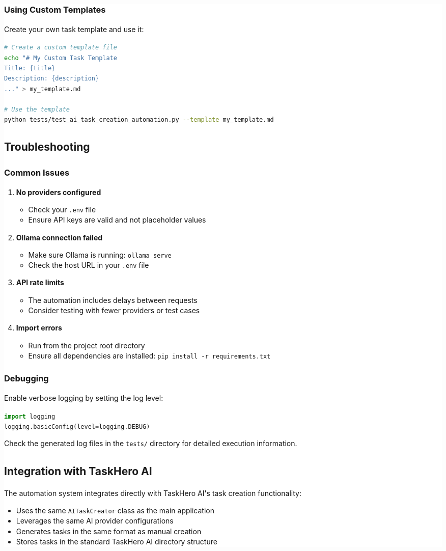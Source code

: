 ### Using Custom Templates

Create your own task template and use it:

```bash
# Create a custom template file
echo "# My Custom Task Template
Title: {title}
Description: {description}
..." > my_template.md

# Use the template
python tests/test_ai_task_creation_automation.py --template my_template.md
```

## Troubleshooting

### Common Issues

1. **No providers configured**
   - Check your `.env` file
   - Ensure API keys are valid and not placeholder values

2. **Ollama connection failed**
   - Make sure Ollama is running: `ollama serve`
   - Check the host URL in your `.env` file

3. **API rate limits**
   - The automation includes delays between requests
   - Consider testing with fewer providers or test cases

4. **Import errors**
   - Run from the project root directory
   - Ensure all dependencies are installed: `pip install -r requirements.txt`

### Debugging

Enable verbose logging by setting the log level:

```python
import logging
logging.basicConfig(level=logging.DEBUG)
```

Check the generated log files in the `tests/` directory for detailed execution information.

## Integration with TaskHero AI

The automation system integrates directly with TaskHero AI's task creation functionality:

- Uses the same `AITaskCreator` class as the main application
- Leverages the same AI provider configurations
- Generates tasks in the same format as manual creation
- Stores tasks in the standard TaskHero AI directory structure
